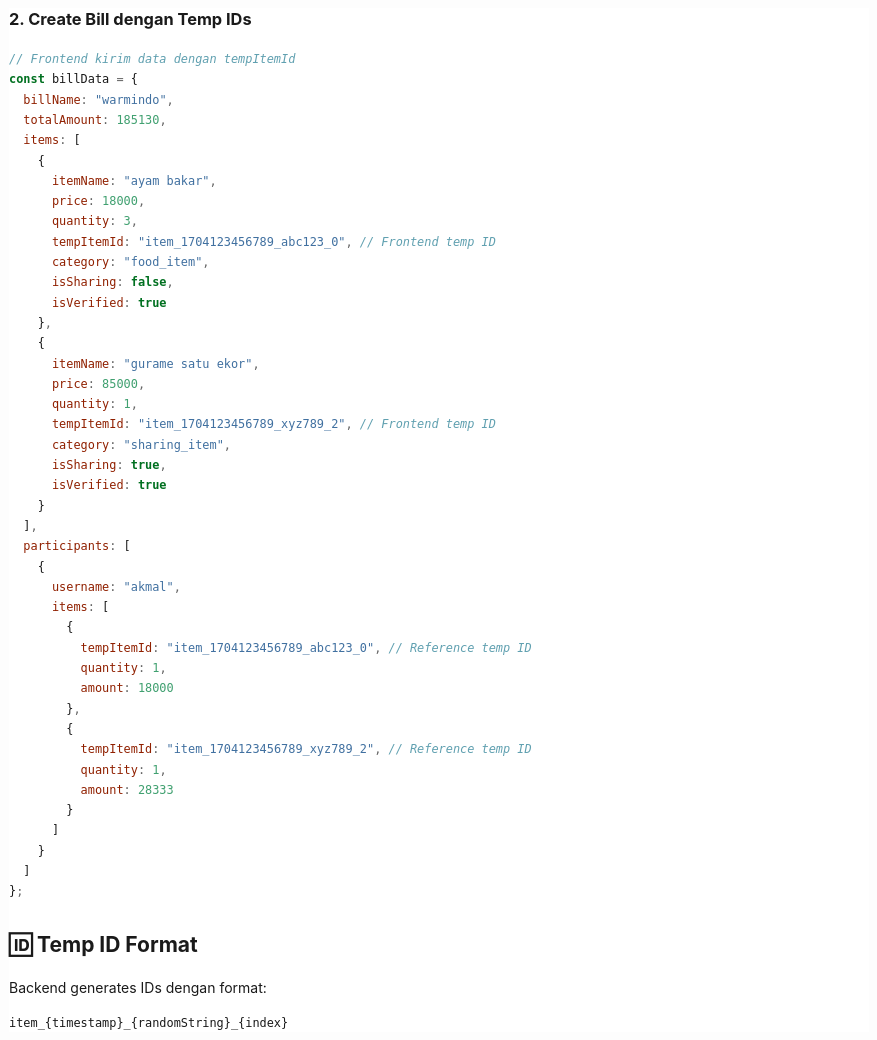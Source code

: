 ### **2. Create Bill dengan Temp IDs**

```javascript
// Frontend kirim data dengan tempItemId
const billData = {
  billName: "warmindo",
  totalAmount: 185130,
  items: [
    {
      itemName: "ayam bakar",
      price: 18000,
      quantity: 3,
      tempItemId: "item_1704123456789_abc123_0", // Frontend temp ID
      category: "food_item",
      isSharing: false,
      isVerified: true
    },
    {
      itemName: "gurame satu ekor",
      price: 85000,
      quantity: 1,
      tempItemId: "item_1704123456789_xyz789_2", // Frontend temp ID
      category: "sharing_item",
      isSharing: true,
      isVerified: true
    }
  ],
  participants: [
    {
      username: "akmal",
      items: [
        {
          tempItemId: "item_1704123456789_abc123_0", // Reference temp ID
          quantity: 1,
          amount: 18000
        },
        {
          tempItemId: "item_1704123456789_xyz789_2", // Reference temp ID
          quantity: 1,
          amount: 28333
        }
      ]
    }
  ]
};
```

## 🆔 **Temp ID Format**

Backend generates IDs dengan format:
```
item_{timestamp}_{randomString}_{index}
```
